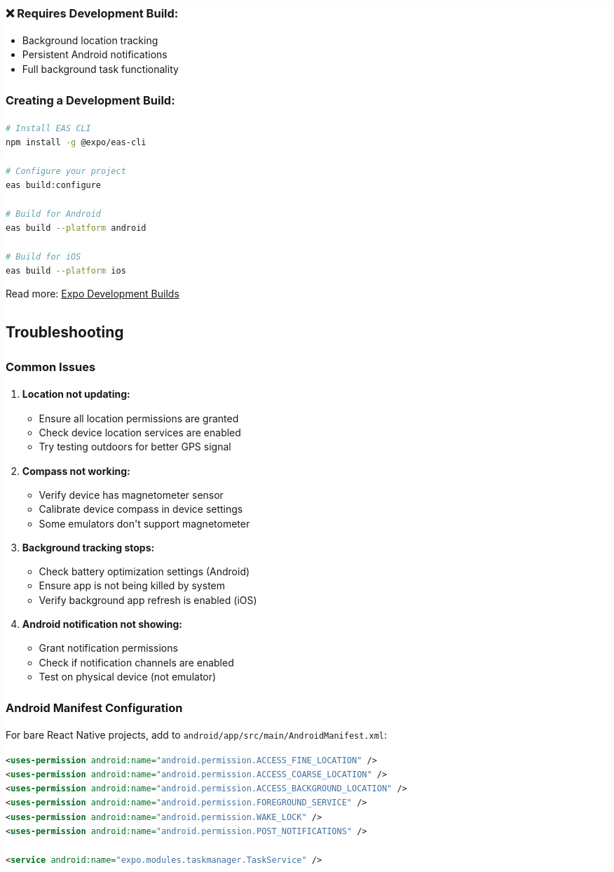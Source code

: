 ### ❌ **Requires Development Build:**
- Background location tracking
- Persistent Android notifications
- Full background task functionality

### **Creating a Development Build:**
```bash
# Install EAS CLI
npm install -g @expo/eas-cli

# Configure your project
eas build:configure

# Build for Android
eas build --platform android

# Build for iOS  
eas build --platform ios
```

Read more: [Expo Development Builds](https://docs.expo.dev/develop/development-builds/introduction/)

## Troubleshooting

### Common Issues

1. **Location not updating:**
   - Ensure all location permissions are granted
   - Check device location services are enabled
   - Try testing outdoors for better GPS signal

2. **Compass not working:**
   - Verify device has magnetometer sensor
   - Calibrate device compass in device settings
   - Some emulators don't support magnetometer

3. **Background tracking stops:**
   - Check battery optimization settings (Android)
   - Ensure app is not being killed by system
   - Verify background app refresh is enabled (iOS)

4. **Android notification not showing:**
   - Grant notification permissions
   - Check if notification channels are enabled
   - Test on physical device (not emulator)

### Android Manifest Configuration

For bare React Native projects, add to `android/app/src/main/AndroidManifest.xml`:

```xml
<uses-permission android:name="android.permission.ACCESS_FINE_LOCATION" />
<uses-permission android:name="android.permission.ACCESS_COARSE_LOCATION" />
<uses-permission android:name="android.permission.ACCESS_BACKGROUND_LOCATION" />
<uses-permission android:name="android.permission.FOREGROUND_SERVICE" />
<uses-permission android:name="android.permission.WAKE_LOCK" />
<uses-permission android:name="android.permission.POST_NOTIFICATIONS" />

<service android:name="expo.modules.taskmanager.TaskService" />
```
